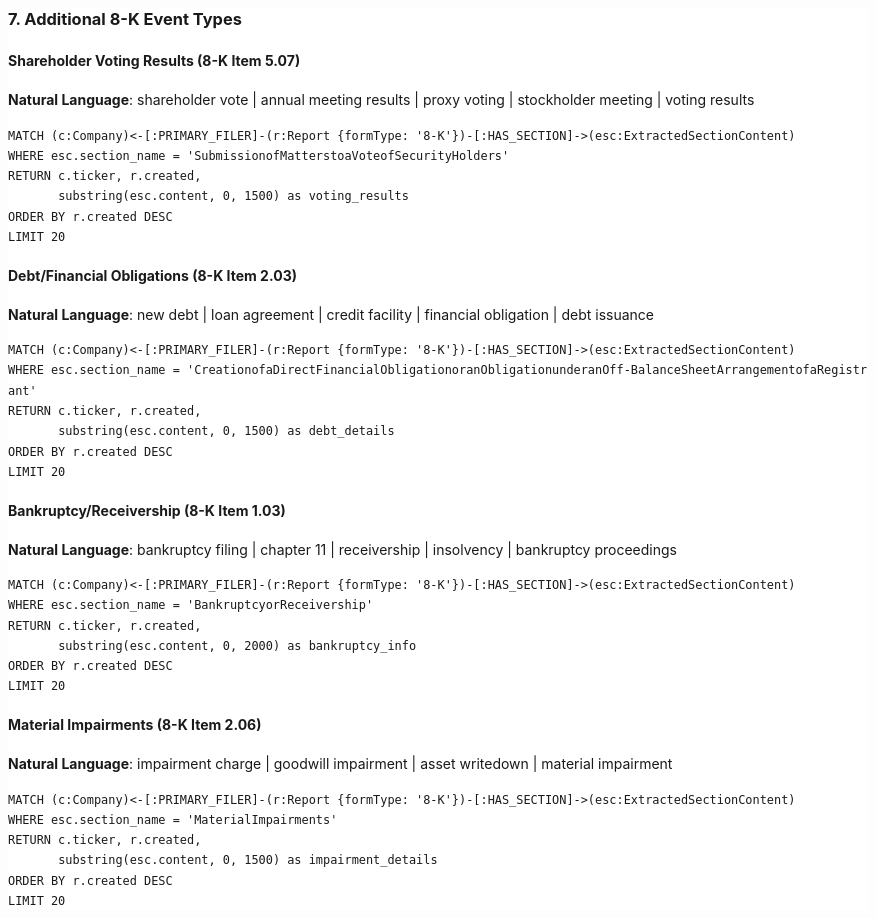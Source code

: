 ### 7. Additional 8-K Event Types

#### Shareholder Voting Results (8-K Item 5.07)
**Natural Language**: shareholder vote | annual meeting results | proxy voting | stockholder meeting | voting results

```cypher
MATCH (c:Company)<-[:PRIMARY_FILER]-(r:Report {formType: '8-K'})-[:HAS_SECTION]->(esc:ExtractedSectionContent)
WHERE esc.section_name = 'SubmissionofMatterstoaVoteofSecurityHolders'
RETURN c.ticker, r.created,
       substring(esc.content, 0, 1500) as voting_results
ORDER BY r.created DESC
LIMIT 20
```

#### Debt/Financial Obligations (8-K Item 2.03)
**Natural Language**: new debt | loan agreement | credit facility | financial obligation | debt issuance

```cypher
MATCH (c:Company)<-[:PRIMARY_FILER]-(r:Report {formType: '8-K'})-[:HAS_SECTION]->(esc:ExtractedSectionContent)
WHERE esc.section_name = 'CreationofaDirectFinancialObligationoranObligationunderanOff-BalanceSheetArrangementofaRegistrant'
RETURN c.ticker, r.created,
       substring(esc.content, 0, 1500) as debt_details
ORDER BY r.created DESC
LIMIT 20
```

#### Bankruptcy/Receivership (8-K Item 1.03)
**Natural Language**: bankruptcy filing | chapter 11 | receivership | insolvency | bankruptcy proceedings

```cypher
MATCH (c:Company)<-[:PRIMARY_FILER]-(r:Report {formType: '8-K'})-[:HAS_SECTION]->(esc:ExtractedSectionContent)
WHERE esc.section_name = 'BankruptcyorReceivership'
RETURN c.ticker, r.created,
       substring(esc.content, 0, 2000) as bankruptcy_info
ORDER BY r.created DESC
LIMIT 20
```

#### Material Impairments (8-K Item 2.06)
**Natural Language**: impairment charge | goodwill impairment | asset writedown | material impairment

```cypher
MATCH (c:Company)<-[:PRIMARY_FILER]-(r:Report {formType: '8-K'})-[:HAS_SECTION]->(esc:ExtractedSectionContent)
WHERE esc.section_name = 'MaterialImpairments'
RETURN c.ticker, r.created,
       substring(esc.content, 0, 1500) as impairment_details
ORDER BY r.created DESC
LIMIT 20
```
